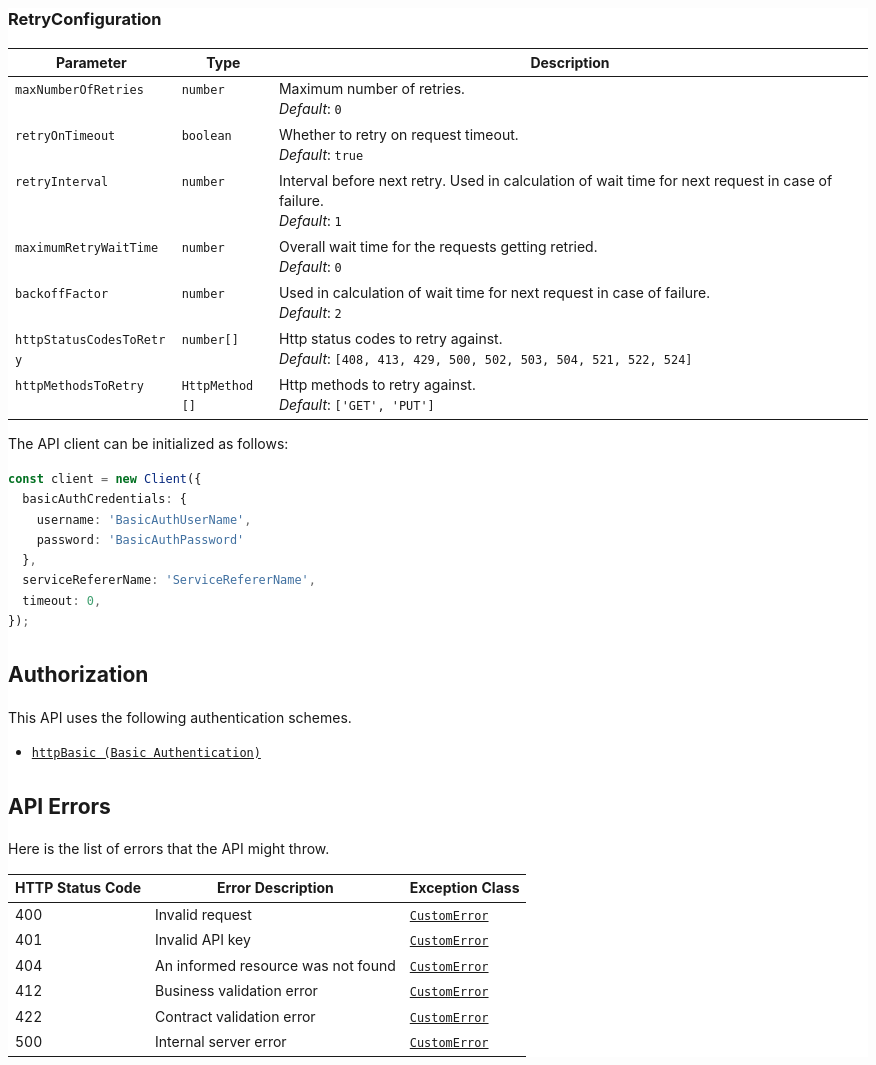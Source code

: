 ### RetryConfiguration

| Parameter | Type | Description |
|  --- | --- | --- |
| `maxNumberOfRetries` | `number` | Maximum number of retries. <br> *Default*: `0` |
| `retryOnTimeout` | `boolean` | Whether to retry on request timeout. <br> *Default*: `true` |
| `retryInterval` | `number` | Interval before next retry. Used in calculation of wait time for next request in case of failure. <br> *Default*: `1` |
| `maximumRetryWaitTime` | `number` | Overall wait time for the requests getting retried. <br> *Default*: `0` |
| `backoffFactor` | `number` | Used in calculation of wait time for next request in case of failure. <br> *Default*: `2` |
| `httpStatusCodesToRetry` | `number[]` | Http status codes to retry against. <br> *Default*: `[408, 413, 429, 500, 502, 503, 504, 521, 522, 524]` |
| `httpMethodsToRetry` | `HttpMethod[]` | Http methods to retry against. <br> *Default*: `['GET', 'PUT']` |

The API client can be initialized as follows:

```ts
const client = new Client({
  basicAuthCredentials: {
    username: 'BasicAuthUserName',
    password: 'BasicAuthPassword'
  },
  serviceRefererName: 'ServiceRefererName',
  timeout: 0,
});
```

## Authorization

This API uses the following authentication schemes.

* [`httpBasic (Basic Authentication)`](https://www.github.com/pagarme/pagarme-nodejs-sdk/tree/6.8.8/doc/$a/https://www.github.com/pagarme/pagarme-nodejs-sdk/tree/6.8.8/basic-authentication.md)

## API Errors

Here is the list of errors that the API might throw.

| HTTP Status Code | Error Description | Exception Class |
|  --- | --- | --- |
| 400 | Invalid request | [`CustomError`](https://www.github.com/pagarme/pagarme-nodejs-sdk/tree/6.8.8/doc/models/custom-error.md) |
| 401 | Invalid API key | [`CustomError`](https://www.github.com/pagarme/pagarme-nodejs-sdk/tree/6.8.8/doc/models/custom-error.md) |
| 404 | An informed resource was not found | [`CustomError`](https://www.github.com/pagarme/pagarme-nodejs-sdk/tree/6.8.8/doc/models/custom-error.md) |
| 412 | Business validation error | [`CustomError`](https://www.github.com/pagarme/pagarme-nodejs-sdk/tree/6.8.8/doc/models/custom-error.md) |
| 422 | Contract validation error | [`CustomError`](https://www.github.com/pagarme/pagarme-nodejs-sdk/tree/6.8.8/doc/models/custom-error.md) |
| 500 | Internal server error | [`CustomError`](https://www.github.com/pagarme/pagarme-nodejs-sdk/tree/6.8.8/doc/models/custom-error.md) |
